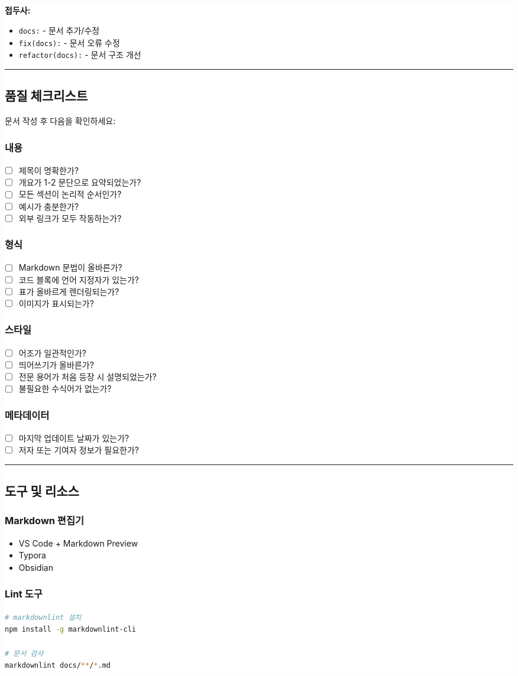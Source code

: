 **접두사:**
- `docs:` - 문서 추가/수정
- `fix(docs):` - 문서 오류 수정
- `refactor(docs):` - 문서 구조 개선

---

## 품질 체크리스트

문서 작성 후 다음을 확인하세요:

### 내용
- [ ] 제목이 명확한가?
- [ ] 개요가 1-2 문단으로 요약되었는가?
- [ ] 모든 섹션이 논리적 순서인가?
- [ ] 예시가 충분한가?
- [ ] 외부 링크가 모두 작동하는가?

### 형식
- [ ] Markdown 문법이 올바른가?
- [ ] 코드 블록에 언어 지정자가 있는가?
- [ ] 표가 올바르게 렌더링되는가?
- [ ] 이미지가 표시되는가?

### 스타일
- [ ] 어조가 일관적인가?
- [ ] 띄어쓰기가 올바른가?
- [ ] 전문 용어가 처음 등장 시 설명되었는가?
- [ ] 불필요한 수식어가 없는가?

### 메타데이터
- [ ] 마지막 업데이트 날짜가 있는가?
- [ ] 저자 또는 기여자 정보가 필요한가?

---

## 도구 및 리소스

### Markdown 편집기
- VS Code + Markdown Preview
- Typora
- Obsidian

### Lint 도구
```bash
# markdownlint 설치
npm install -g markdownlint-cli

# 문서 검사
markdownlint docs/**/*.md
```
